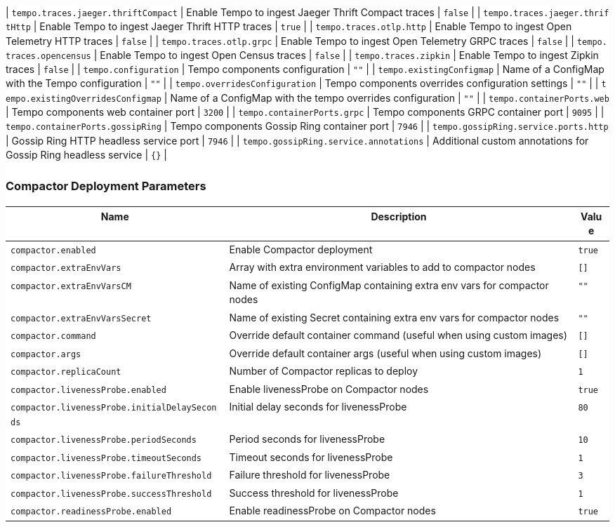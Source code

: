 | `tempo.traces.jaeger.thriftCompact`    | Enable Tempo to ingest Jaeger Thrift Compact traces                                                           | `false`                         |
| `tempo.traces.jaeger.thriftHttp`       | Enable Tempo to ingest Jaeger Thrift HTTP traces                                                              | `true`                          |
| `tempo.traces.otlp.http`               | Enable Tempo to ingest Open Telemetry HTTP traces                                                             | `false`                         |
| `tempo.traces.otlp.grpc`               | Enable Tempo to ingest Open Telemetry GRPC traces                                                             | `false`                         |
| `tempo.traces.opencensus`              | Enable Tempo to ingest Open Census traces                                                                     | `false`                         |
| `tempo.traces.zipkin`                  | Enable Tempo to ingest Zipkin traces                                                                          | `false`                         |
| `tempo.configuration`                  | Tempo components configuration                                                                                | `""`                            |
| `tempo.existingConfigmap`              | Name of a ConfigMap with the Tempo configuration                                                              | `""`                            |
| `tempo.overridesConfiguration`         | Tempo components overrides configuration settings                                                             | `""`                            |
| `tempo.existingOverridesConfigmap`     | Name of a ConfigMap with the tempo overrides configuration                                                    | `""`                            |
| `tempo.containerPorts.web`             | Tempo components web container port                                                                           | `3200`                          |
| `tempo.containerPorts.grpc`            | Tempo components GRPC container port                                                                          | `9095`                          |
| `tempo.containerPorts.gossipRing`      | Tempo components Gossip Ring container port                                                                   | `7946`                          |
| `tempo.gossipRing.service.ports.http`  | Gossip Ring HTTP headless service port                                                                        | `7946`                          |
| `tempo.gossipRing.service.annotations` | Additional custom annotations for Gossip Ring headless service                                                | `{}`                            |

### Compactor Deployment Parameters

| Name                                                          | Description                                                                                         | Value            |
| ------------------------------------------------------------- | --------------------------------------------------------------------------------------------------- | ---------------- |
| `compactor.enabled`                                           | Enable Compactor deployment                                                                         | `true`           |
| `compactor.extraEnvVars`                                      | Array with extra environment variables to add to compactor nodes                                    | `[]`             |
| `compactor.extraEnvVarsCM`                                    | Name of existing ConfigMap containing extra env vars for compactor nodes                            | `""`             |
| `compactor.extraEnvVarsSecret`                                | Name of existing Secret containing extra env vars for compactor nodes                               | `""`             |
| `compactor.command`                                           | Override default container command (useful when using custom images)                                | `[]`             |
| `compactor.args`                                              | Override default container args (useful when using custom images)                                   | `[]`             |
| `compactor.replicaCount`                                      | Number of Compactor replicas to deploy                                                              | `1`              |
| `compactor.livenessProbe.enabled`                             | Enable livenessProbe on Compactor nodes                                                             | `true`           |
| `compactor.livenessProbe.initialDelaySeconds`                 | Initial delay seconds for livenessProbe                                                             | `80`             |
| `compactor.livenessProbe.periodSeconds`                       | Period seconds for livenessProbe                                                                    | `10`             |
| `compactor.livenessProbe.timeoutSeconds`                      | Timeout seconds for livenessProbe                                                                   | `1`              |
| `compactor.livenessProbe.failureThreshold`                    | Failure threshold for livenessProbe                                                                 | `3`              |
| `compactor.livenessProbe.successThreshold`                    | Success threshold for livenessProbe                                                                 | `1`              |
| `compactor.readinessProbe.enabled`                            | Enable readinessProbe on Compactor nodes                                                            | `true`           |